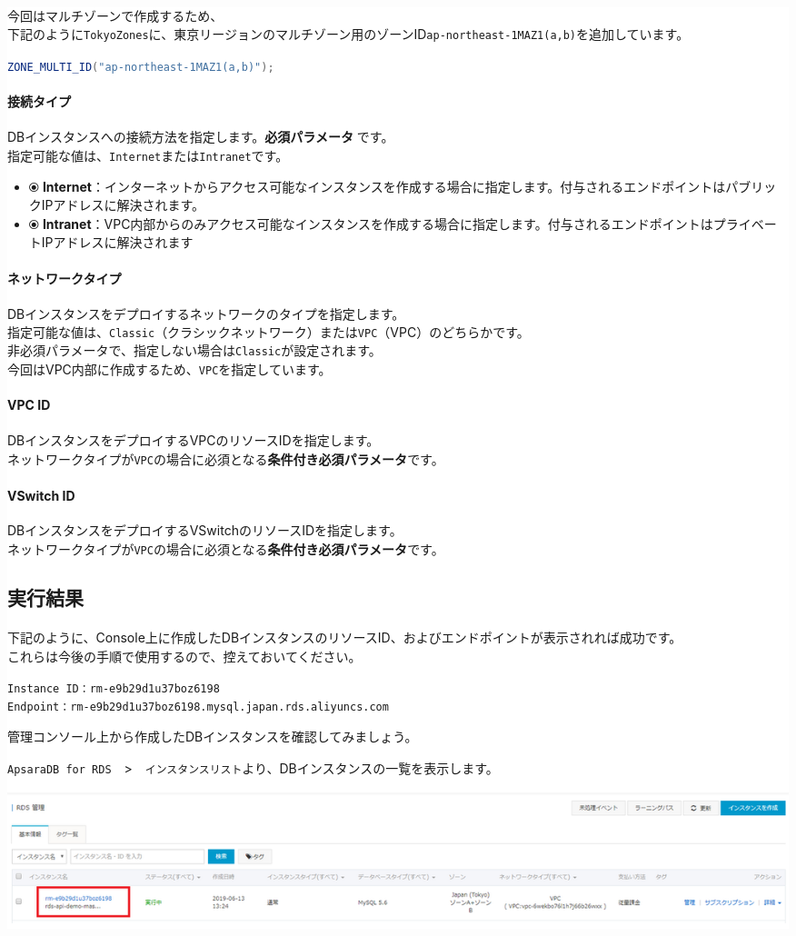 今回はマルチゾーンで作成するため、  
下記のように`TokyoZones`に、東京リージョンのマルチゾーン用のゾーンID`ap-northeast-1MAZ1(a,b)`を追加しています。  

```java
ZONE_MULTI_ID("ap-northeast-1MAZ1(a,b)");
```

#### 接続タイプ
DBインスタンスへの接続方法を指定します。**必須パラメータ** です。  
指定可能な値は、`Internet`または`Intranet`です。  

- ⦿ **Internet**：インターネットからアクセス可能なインスタンスを作成する場合に指定します。付与されるエンドポイントはパブリックIPアドレスに解決されます。  
- ⦿ **Intranet**：VPC内部からのみアクセス可能なインスタンスを作成する場合に指定します。付与されるエンドポイントはプライベートIPアドレスに解決されます  

#### ネットワークタイプ
DBインスタンスをデプロイするネットワークのタイプを指定します。  
指定可能な値は、`Classic`（クラシックネットワーク）または`VPC`（VPC）のどちらかです。  
非必須パラメータで、指定しない場合は`Classic`が設定されます。  
今回はVPC内部に作成するため、`VPC`を指定しています。

#### VPC ID
DBインスタンスをデプロイするVPCのリソースIDを指定します。  
ネットワークタイプが`VPC`の場合に必須となる**条件付き必須パラメータ**です。

#### VSwitch ID
DBインスタンスをデプロイするVSwitchのリソースIDを指定します。  
ネットワークタイプが`VPC`の場合に必須となる**条件付き必須パラメータ**です。

## 実行結果
下記のように、Console上に作成したDBインスタンスのリソースID、およびエンドポイントが表示されれば成功です。  
これらは今後の手順で使用するので、控えておいてください。
```
Instance ID：rm-e9b29d1u37boz6198
Endpoint：rm-e9b29d1u37boz6198.mysql.japan.rds.aliyuncs.com
```

管理コンソール上から作成したDBインスタンスを確認してみましょう。  

`ApsaraDB for RDS`　>　`インスタンスリスト`より、DBインスタンスの一覧を表示します。

![DBインスタンスコンソール画面](https://raw.githubusercontent.com/sbopsv/cloud-tech/master/content/developer-tools/developer-tools_images_17680117127201900000/20190617153538.png "DBインスタンスコンソール画面")      
